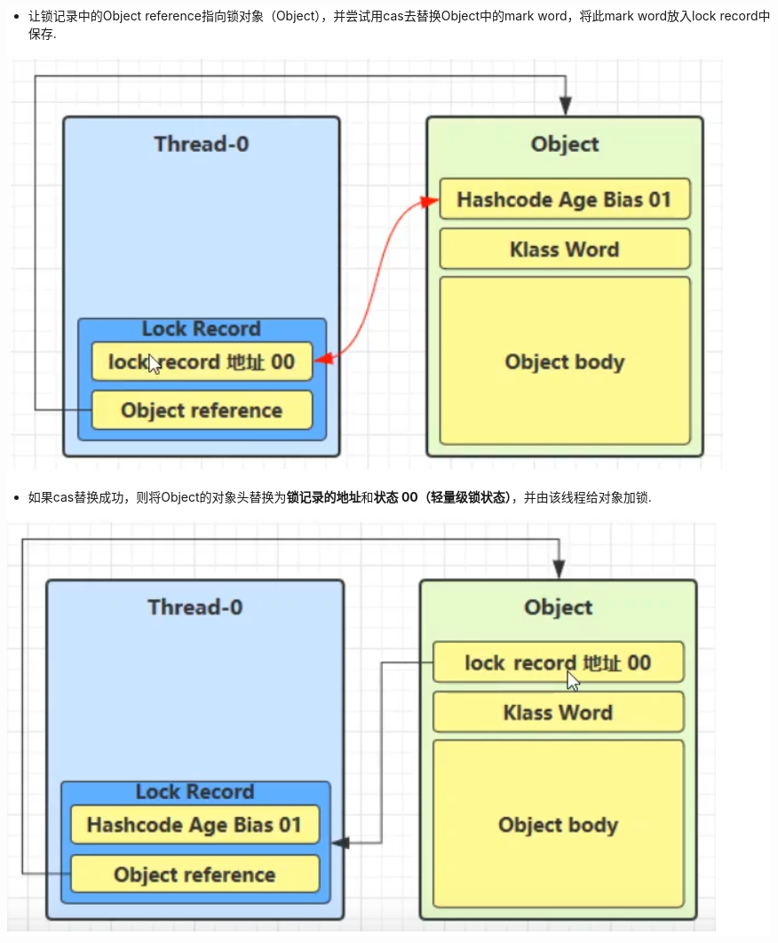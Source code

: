- 让锁记录中的Object reference指向锁对象（Object），并尝试用cas去替换Object中的mark word，将此mark word放入lock record中保存.

![轻量级锁1.png](./images/轻量级锁1.png)

- 如果cas替换成功，则将Object的对象头替换为**锁记录的地址**和**状态 00（轻量级锁状态）**，并由该线程给对象加锁.

![轻量级锁2.png](./images/轻量级锁2.png)
